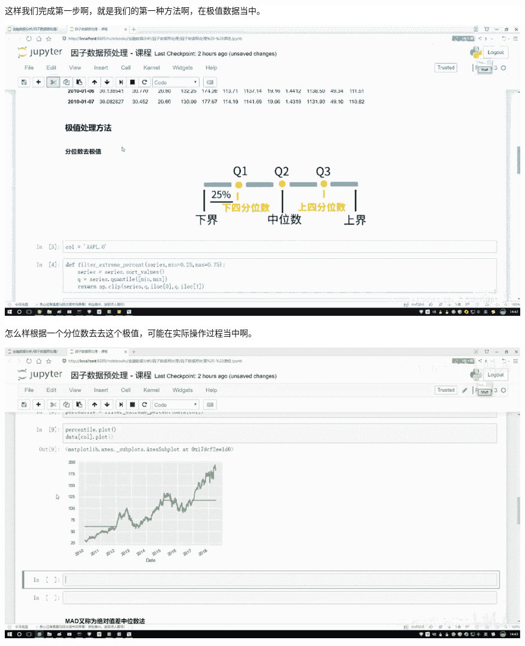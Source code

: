 这样我们完成第一步啊，就是我们的第一种方法啊，在极值数据当中。

![](img/c96f3a91dea1cd31c3383e2470fa9609_61.png)

怎么样根据一个分位数去去这个极值，可能在实际操作过程当中啊。

![](img/c96f3a91dea1cd31c3383e2470fa9609_63.png)
